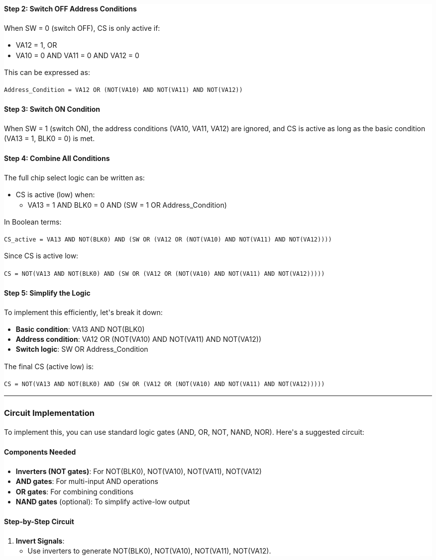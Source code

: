 #### Step 2: Switch OFF Address Conditions
When SW = 0 (switch OFF), CS is only active if:
- VA12 = 1, OR
- VA10 = 0 AND VA11 = 0 AND VA12 = 0

This can be expressed as:
```
Address_Condition = VA12 OR (NOT(VA10) AND NOT(VA11) AND NOT(VA12))
```

#### Step 3: Switch ON Condition
When SW = 1 (switch ON), the address conditions (VA10, VA11, VA12) are ignored, and CS is active as long as the basic condition (VA13 = 1, BLK0 = 0) is met.

#### Step 4: Combine All Conditions
The full chip select logic can be written as:
- CS is active (low) when:
  - VA13 = 1 AND BLK0 = 0 AND (SW = 1 OR Address_Condition)

In Boolean terms:
```
CS_active = VA13 AND NOT(BLK0) AND (SW OR (VA12 OR (NOT(VA10) AND NOT(VA11) AND NOT(VA12))))
```
Since CS is active low:
```
CS = NOT(VA13 AND NOT(BLK0) AND (SW OR (VA12 OR (NOT(VA10) AND NOT(VA11) AND NOT(VA12)))))
```

#### Step 5: Simplify the Logic
To implement this efficiently, let's break it down:
- **Basic condition**: VA13 AND NOT(BLK0)
- **Address condition**: VA12 OR (NOT(VA10) AND NOT(VA11) AND NOT(VA12))
- **Switch logic**: SW OR Address_Condition

The final CS (active low) is:
```
CS = NOT(VA13 AND NOT(BLK0) AND (SW OR (VA12 OR (NOT(VA10) AND NOT(VA11) AND NOT(VA12)))))
```

---

### Circuit Implementation

To implement this, you can use standard logic gates (AND, OR, NOT, NAND, NOR). Here's a suggested circuit:

#### Components Needed
- **Inverters (NOT gates)**: For NOT(BLK0), NOT(VA10), NOT(VA11), NOT(VA12)
- **AND gates**: For multi-input AND operations
- **OR gates**: For combining conditions
- **NAND gates** (optional): To simplify active-low output

#### Step-by-Step Circuit
1. **Invert Signals**:
   - Use inverters to generate NOT(BLK0), NOT(VA10), NOT(VA11), NOT(VA12).
